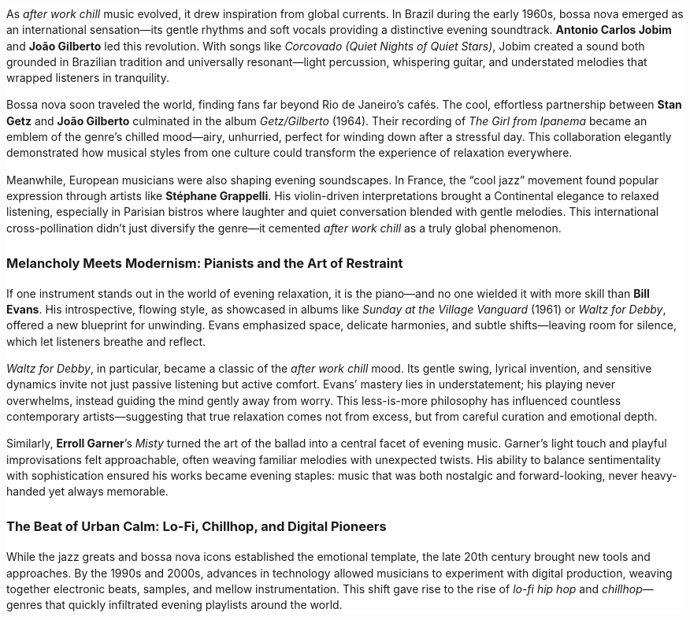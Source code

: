 As _after work chill_ music evolved, it drew inspiration from global currents. In Brazil during the
early 1960s, bossa nova emerged as an international sensation—its gentle rhythms and soft vocals
providing a distinctive evening soundtrack. **Antonio Carlos Jobim** and **João Gilberto** led this
revolution. With songs like _Corcovado (Quiet Nights of Quiet Stars)_, Jobim created a sound both
grounded in Brazilian tradition and universally resonant—light percussion, whispering guitar, and
understated melodies that wrapped listeners in tranquility.

Bossa nova soon traveled the world, finding fans far beyond Rio de Janeiro’s cafés. The cool,
effortless partnership between **Stan Getz** and **João Gilberto** culminated in the album
_Getz/Gilberto_ (1964). Their recording of _The Girl from Ipanema_ became an emblem of the genre’s
chilled mood—airy, unhurried, perfect for winding down after a stressful day. This collaboration
elegantly demonstrated how musical styles from one culture could transform the experience of
relaxation everywhere.

Meanwhile, European musicians were also shaping evening soundscapes. In France, the “cool jazz”
movement found popular expression through artists like **Stéphane Grappelli**. His violin-driven
interpretations brought a Continental elegance to relaxed listening, especially in Parisian bistros
where laughter and quiet conversation blended with gentle melodies. This international
cross-pollination didn’t just diversify the genre—it cemented _after work chill_ as a truly global
phenomenon.

### Melancholy Meets Modernism: Pianists and the Art of Restraint

If one instrument stands out in the world of evening relaxation, it is the piano—and no one wielded
it with more skill than **Bill Evans**. His introspective, flowing style, as showcased in albums
like _Sunday at the Village Vanguard_ (1961) or _Waltz for Debby_, offered a new blueprint for
unwinding. Evans emphasized space, delicate harmonies, and subtle shifts—leaving room for silence,
which let listeners breathe and reflect.

_Waltz for Debby_, in particular, became a classic of the _after work chill_ mood. Its gentle swing,
lyrical invention, and sensitive dynamics invite not just passive listening but active comfort.
Evans’ mastery lies in understatement; his playing never overwhelms, instead guiding the mind gently
away from worry. This less-is-more philosophy has influenced countless contemporary
artists—suggesting that true relaxation comes not from excess, but from careful curation and
emotional depth.

Similarly, **Erroll Garner**’s _Misty_ turned the art of the ballad into a central facet of evening
music. Garner’s light touch and playful improvisations felt approachable, often weaving familiar
melodies with unexpected twists. His ability to balance sentimentality with sophistication ensured
his works became evening staples: music that was both nostalgic and forward-looking, never
heavy-handed yet always memorable.

### The Beat of Urban Calm: Lo-Fi, Chillhop, and Digital Pioneers

While the jazz greats and bossa nova icons established the emotional template, the late 20th century
brought new tools and approaches. By the 1990s and 2000s, advances in technology allowed musicians
to experiment with digital production, weaving together electronic beats, samples, and mellow
instrumentation. This shift gave rise to the rise of _lo-fi hip hop_ and _chillhop_—genres that
quickly infiltrated evening playlists around the world.
